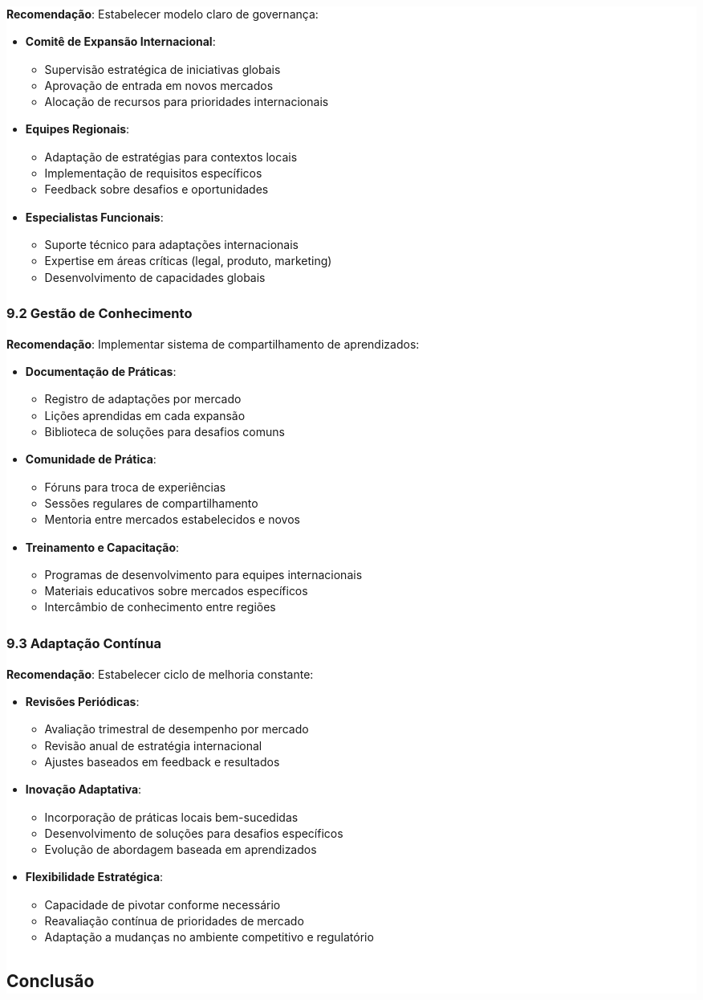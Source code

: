 **Recomendação**: Estabelecer modelo claro de governança:

- **Comitê de Expansão Internacional**:
  - Supervisão estratégica de iniciativas globais
  - Aprovação de entrada em novos mercados
  - Alocação de recursos para prioridades internacionais

- **Equipes Regionais**:
  - Adaptação de estratégias para contextos locais
  - Implementação de requisitos específicos
  - Feedback sobre desafios e oportunidades

- **Especialistas Funcionais**:
  - Suporte técnico para adaptações internacionais
  - Expertise em áreas críticas (legal, produto, marketing)
  - Desenvolvimento de capacidades globais

### 9.2 Gestão de Conhecimento

**Recomendação**: Implementar sistema de compartilhamento de aprendizados:

- **Documentação de Práticas**:
  - Registro de adaptações por mercado
  - Lições aprendidas em cada expansão
  - Biblioteca de soluções para desafios comuns

- **Comunidade de Prática**:
  - Fóruns para troca de experiências
  - Sessões regulares de compartilhamento
  - Mentoria entre mercados estabelecidos e novos

- **Treinamento e Capacitação**:
  - Programas de desenvolvimento para equipes internacionais
  - Materiais educativos sobre mercados específicos
  - Intercâmbio de conhecimento entre regiões

### 9.3 Adaptação Contínua

**Recomendação**: Estabelecer ciclo de melhoria constante:

- **Revisões Periódicas**:
  - Avaliação trimestral de desempenho por mercado
  - Revisão anual de estratégia internacional
  - Ajustes baseados em feedback e resultados

- **Inovação Adaptativa**:
  - Incorporação de práticas locais bem-sucedidas
  - Desenvolvimento de soluções para desafios específicos
  - Evolução de abordagem baseada em aprendizados

- **Flexibilidade Estratégica**:
  - Capacidade de pivotar conforme necessário
  - Reavaliação contínua de prioridades de mercado
  - Adaptação a mudanças no ambiente competitivo e regulatório

## Conclusão
